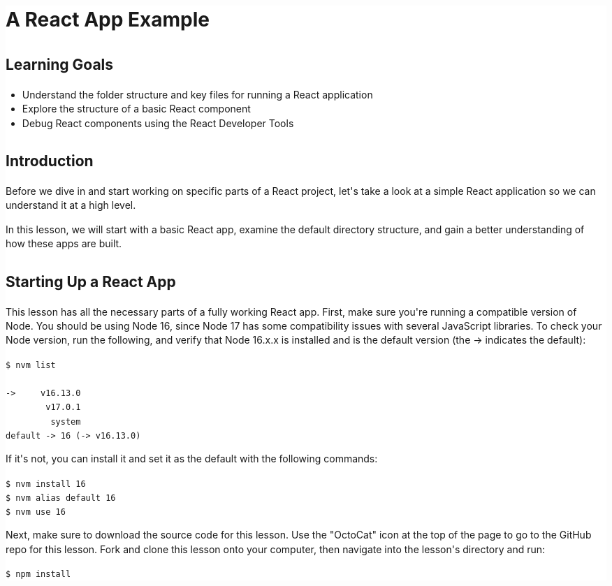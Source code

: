 # A React App Example

## Learning Goals

- Understand the folder structure and key files for running a React application
- Explore the structure of a basic React component
- Debug React components using the React Developer Tools

## Introduction

Before we dive in and start working on specific parts of a React project, let's
take a look at a simple React application so we can understand it at a high
level.

In this lesson, we will start with a basic React app, examine the default
directory structure, and gain a better understanding of how these apps are
built.

## Starting Up a React App

This lesson has all the necessary parts of a fully working React app. First,
make sure you're running a compatible version of Node. You should be using Node
16, since Node 17 has some compatibility issues with several JavaScript
libraries. To check your Node version, run the following, and verify that Node
16.x.x is installed and is the default version (the -> indicates the default):

```console
$ nvm list

->     v16.13.0
        v17.0.1
         system
default -> 16 (-> v16.13.0)
```

If it's not, you can install it and set it as the default with the following
commands:

```console
$ nvm install 16
$ nvm alias default 16
$ nvm use 16
```

Next, make sure to download the source code for this lesson. Use the "OctoCat"
icon at the top of the page to go to the GitHub repo for this lesson. Fork and
clone this lesson onto your computer, then navigate into the lesson's directory
and run:

```console  
$ npm install
```
